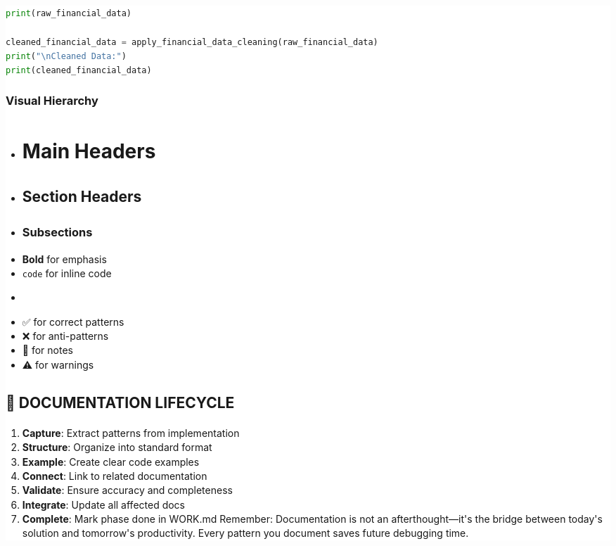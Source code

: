 ```python
print(raw_financial_data)

cleaned_financial_data = apply_financial_data_cleaning(raw_financial_data)
print("\nCleaned Data:")
print(cleaned_financial_data)
```
### Visual Hierarchy
- # Main Headers
- ## Section Headers
- ### Subsections
- **Bold** for emphasis
- `code` for inline code
- ```typescript for code blocks
- ✅ for correct patterns
- ❌ for anti-patterns
- 📝 for notes
- ⚠ for warnings
## 🔄 DOCUMENTATION LIFECYCLE
1. **Capture**: Extract patterns from implementation
2. **Structure**: Organize into standard format
3. **Example**: Create clear code examples
4. **Connect**: Link to related documentation
5. **Validate**: Ensure accuracy and completeness
6. **Integrate**: Update all affected docs
7. **Complete**: Mark phase done in WORK.md
Remember: Documentation is not an afterthought—it's the bridge between
today's solution and tomorrow's productivity. Every pattern you
document saves future debugging time.
